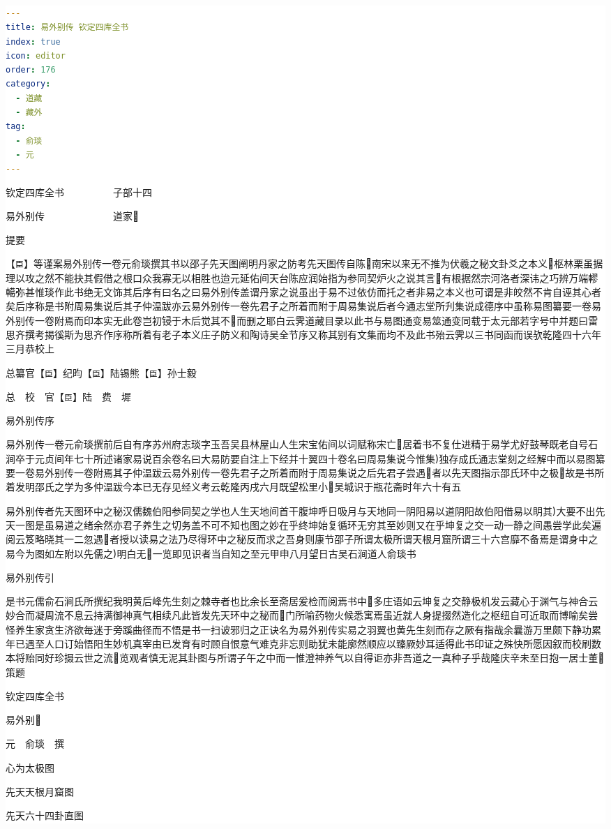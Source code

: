 ```yaml
---
title: 易外别传 钦定四库全书
index: true
icon: editor
order: 176
category:
  - 道藏
  - 藏外
tag:
  - 俞琰
  - 元
---
```


钦定四库全书　　　　　子部十四  

易外别传　　　　　　　道家  

提要  

【`臣`】等谨案易外别传一卷元俞琰撰其书以邵子先天图阐明丹家之防考先天图传自陈南宋以来无不推为伏羲之秘文卦爻之本义枢林栗虽据理以攻之然不能抉其假借之根口众我寡无以相胜也迨元延佑间天台陈应润始指为参同契炉火之说其言有根据然宗河洛者深讳之巧辨万端轇轕弥甚惟琰作此书绝无文饰其后序有曰名之曰易外别传盖谓丹家之说虽出于易不过依仿而托之者非易之本义也可谓是非皎然不肯自诬其心者矣后序称是书附周易集说后其子仲温跋亦云易外别传一卷先君子之所着而附于周易集说后者今通志堂所刋集说成德序中虽称易图纂要一卷易外别传一卷附焉而印本实无此卷岂初锓于木后觉其不而删之耶白云霁道藏目录以此书与易图通变易筮通变同载于太元部若字号中并题曰雷思齐撰考揭徯斯为思齐作序称所着有老子本义庄子防义和陶诗吴全节序又称其别有文集而均不及此书殆云霁以三书同函而误欤乾隆四十六年三月恭校上  

总纂官【`臣`】纪昀【`臣`】陆锡熊【`臣`】孙士毅  

总　校　官【`臣`】陆　费　墀  

易外别传序  

易外别传一卷元俞琰撰前后自有序苏州府志琰字玉吾吴县林屋山人生宋宝佑间以词赋称宋亡居着书不复仕进精于易学尤好鼓琴既老自号石涧卒于元贞间年七十所述诸家易说百余卷名曰大易防要自注上下经并十翼四十卷名曰周易集说今惟集独存成氏通志堂刻之经解中而以易图纂要一卷易外别传一卷附焉其子仲温跋云易外别传一卷先君子之所着而附于周易集说之后先君子尝遇者以先天图指示邵氏环中之极故是书所着发明邵氏之学为多仲温跋今本已无存见经义考云乾隆丙戌六月既望松里小吴城识于瓶花斋时年六十有五  

易外别传者先天图环中之秘汉儒魏伯阳参同契之学也人生天地间首干腹坤呼日吸月与天地同一阴阳易以道阴阳故伯阳借易以眀其大要不出先天一图是虽易道之绪余然亦君子养生之切务盖不可不知也图之妙在乎终坤始复循环无穷其至妙则又在乎坤复之交一动一静之间愚尝学此矣遍阅云笈略晓其一二忽遇者授以读易之法乃尽得环中之秘反而求之吾身则康节邵子所谓太极所谓天根月窟所谓三十六宫靡不备焉是谓身中之易今为图如左附以先儒之明白无一览即见识者当自知之至元甲申八月望日古吴石涧道人俞琰书  

易外别传引  

是书元儒俞石涧氏所撰纪我明黄后峰先生刻之棘寺者也比余长至斋居爰检而阅焉书中多庄语如云坤复之交静极机发云藏心于渊气与神合云妙合而凝周流不息云持满御神真气相续凡此皆发先天环中之秘而门所喻药物火候悉寓焉虽近就人身提掇然造化之枢纽自可近取而博喻矣尝怪养生家贪生济欲毎迷于旁蹊曲径而不悟是书一扫诐邪归之正诀名为易外别传实易之羽翼也黄先生刻而存之厥有指哉余曩游万里颇下静功累年已遇至人口订始悟阳生妙机真宰由已发育有时顾自恨意气难克非忘则助犹未能廓然顺应以臻厥妙耳适得此书印证之殊快所愿因叙而校刷数本将贻同好珍摄云世之流览观者慎无泥其卦图与所谓子午之中而一惟澄神养气以自得讵亦非吾道之一真种子乎哉隆庆辛未至日抱一居士董策题  

钦定四库全书  

易外别  

元　俞琰　撰  

心为太极图  

先天天根月窟图  

先天六十四卦直图  
